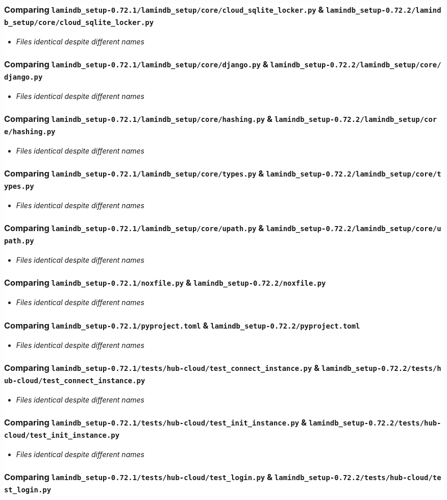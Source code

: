 ### Comparing `lamindb_setup-0.72.1/lamindb_setup/core/cloud_sqlite_locker.py` & `lamindb_setup-0.72.2/lamindb_setup/core/cloud_sqlite_locker.py`

 * *Files identical despite different names*

### Comparing `lamindb_setup-0.72.1/lamindb_setup/core/django.py` & `lamindb_setup-0.72.2/lamindb_setup/core/django.py`

 * *Files identical despite different names*

### Comparing `lamindb_setup-0.72.1/lamindb_setup/core/hashing.py` & `lamindb_setup-0.72.2/lamindb_setup/core/hashing.py`

 * *Files identical despite different names*

### Comparing `lamindb_setup-0.72.1/lamindb_setup/core/types.py` & `lamindb_setup-0.72.2/lamindb_setup/core/types.py`

 * *Files identical despite different names*

### Comparing `lamindb_setup-0.72.1/lamindb_setup/core/upath.py` & `lamindb_setup-0.72.2/lamindb_setup/core/upath.py`

 * *Files identical despite different names*

### Comparing `lamindb_setup-0.72.1/noxfile.py` & `lamindb_setup-0.72.2/noxfile.py`

 * *Files identical despite different names*

### Comparing `lamindb_setup-0.72.1/pyproject.toml` & `lamindb_setup-0.72.2/pyproject.toml`

 * *Files identical despite different names*

### Comparing `lamindb_setup-0.72.1/tests/hub-cloud/test_connect_instance.py` & `lamindb_setup-0.72.2/tests/hub-cloud/test_connect_instance.py`

 * *Files identical despite different names*

### Comparing `lamindb_setup-0.72.1/tests/hub-cloud/test_init_instance.py` & `lamindb_setup-0.72.2/tests/hub-cloud/test_init_instance.py`

 * *Files identical despite different names*

### Comparing `lamindb_setup-0.72.1/tests/hub-cloud/test_login.py` & `lamindb_setup-0.72.2/tests/hub-cloud/test_login.py`
